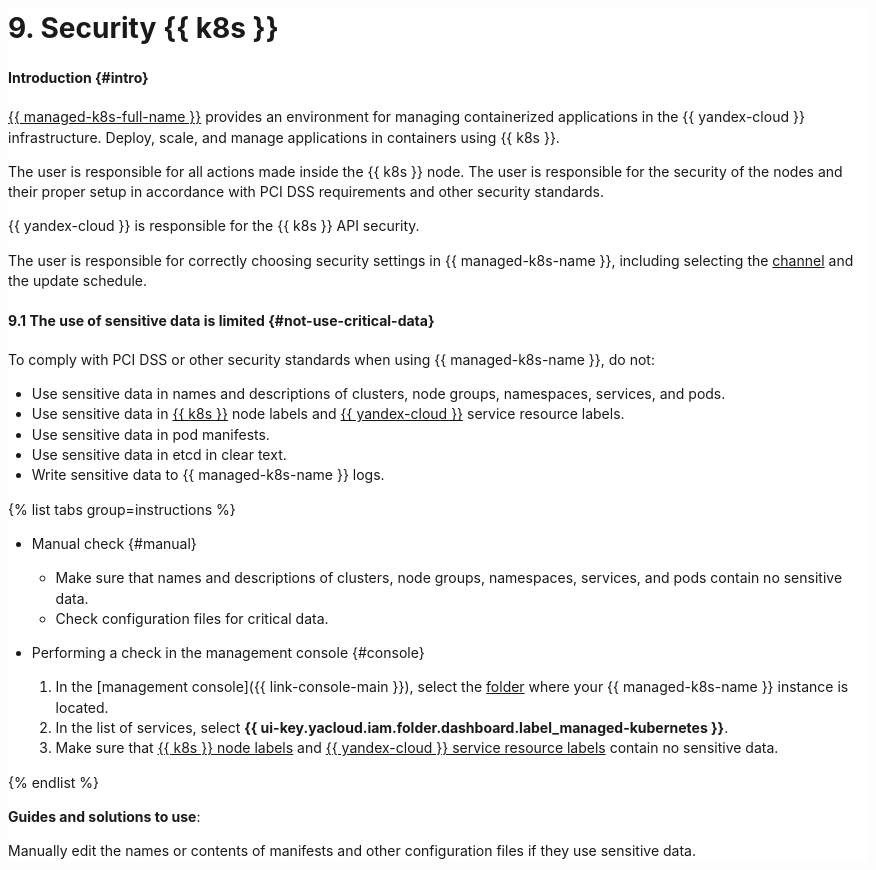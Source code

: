 # 9. Security {{ k8s }}


#### Introduction {#intro}

[{{ managed-k8s-full-name }}](../../../managed-kubernetes/index.yaml) provides an environment for managing containerized applications in the {{ yandex-cloud }} infrastructure. Deploy, scale, and manage applications in containers using {{ k8s }}.

The user is responsible for all actions made inside the {{ k8s }} node. The user is responsible for the security of the nodes and their proper setup in accordance with PCI DSS requirements and other security standards.

{{ yandex-cloud }} is responsible for the {{ k8s }} API security.

The user is responsible for correctly choosing security settings in {{ managed-k8s-name }}, including selecting the [channel](../../../managed-kubernetes/concepts/release-channels-and-updates.md) and the update schedule.

#### 9.1 The use of sensitive data is limited {#not-use-critical-data}

To comply with PCI DSS or other security standards when using {{ managed-k8s-name }}, do not:

* Use sensitive data in names and descriptions of clusters, node groups, namespaces, services, and pods.
* Use sensitive data in [{{ k8s }}](../../../managed-kubernetes/concepts/index.md#node-labels) node labels and [{{ yandex-cloud }}](../../../resource-manager/concepts/labels.md) service resource labels.
* Use sensitive data in pod manifests.
* Use sensitive data in etcd in clear text.
* Write sensitive data to {{ managed-k8s-name }} logs.

{% list tabs group=instructions %}

- Manual check {#manual}

  * Make sure that names and descriptions of clusters, node groups, namespaces, services, and pods contain no sensitive data.
  * Check configuration files for critical data.

- Performing a check in the management console {#console}

  1. In the [management console]({{ link-console-main }}), select the [folder](../../../resource-manager/concepts/resources-hierarchy.md#folder) where your {{ managed-k8s-name }} instance is located.
  1. In the list of services, select **{{ ui-key.yacloud.iam.folder.dashboard.label_managed-kubernetes }}**.
  1. Make sure that [{{ k8s }} node labels](../../../managed-kubernetes/concepts/index.md#node-labels) and [{{ yandex-cloud }} service resource labels](../../../resource-manager/concepts/labels.md) contain no sensitive data.

{% endlist %}

**Guides and solutions to use**:

Manually edit the names or contents of manifests and other configuration files if they use sensitive data.
